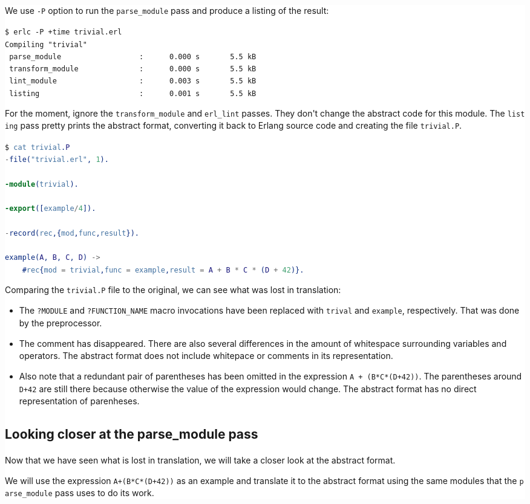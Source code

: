 We use `-P` option to run the `parse_module` pass and produce
a listing of the result:

```
$ erlc -P +time trivial.erl
Compiling "trivial"
 parse_module                  :      0.000 s       5.5 kB
 transform_module              :      0.000 s       5.5 kB
 lint_module                   :      0.003 s       5.5 kB
 listing                       :      0.001 s       5.5 kB
```

For the moment, ignore the `transform_module` and `erl_lint` passes.
They don't change the abstract code for this module. The `listing`
pass pretty prints the abstract format, converting it back to Erlang
source code and creating the file `trivial.P`.


```erlang
$ cat trivial.P
-file("trivial.erl", 1).

-module(trivial).

-export([example/4]).

-record(rec,{mod,func,result}).

example(A, B, C, D) ->
    #rec{mod = trivial,func = example,result = A + B * C * (D + 42)}.
```

Comparing the `trivial.P` file to the original, we can see what was
lost in translation:

* The `?MODULE` and `?FUNCTION_NAME` macro invocations have been
replaced with `trival` and `example`, respectively. That was done by
the preprocessor.

* The comment has disappeared. There are also several differences in the
amount of whitespace surrounding variables and operators. The abstract format
does not include whitepace or comments in its representation.

* Also note that a redundant pair of parentheses has been omitted in the
expression `A + (B*C*(D+42))`. The parentheses around `D+42` are still there
because otherwise the value of the expression would change. The abstract
format has no direct representation of parenheses.

## Looking closer at the parse_module pass ##

Now that we have seen what is lost in translation, we will take a
closer look at the abstract format.

We will use the expression `A+(B*C*(D+42))` as an example and
translate it to the abstract format using the same modules that the
`parse_module` pass uses to do its work.


[erl_scan:string/1]: /doc/man/erl_scan.html#string-1
[The Abstract Format]: /doc/apps/erts/absform.html
[parse tree]: ../images/compiler-2018-04-26.svg
[erl_pp]: /doc/man/erl_pp.html
[epp]: /doc/man/epp.html
[QLC]: /doc/man/qlc.html
[ms_transform]: /doc/man/ms_transform.html
[erl_lint]: /doc/man/erl_lint.html
[erl_expand_records]: /doc/man/erl_expand_records.html